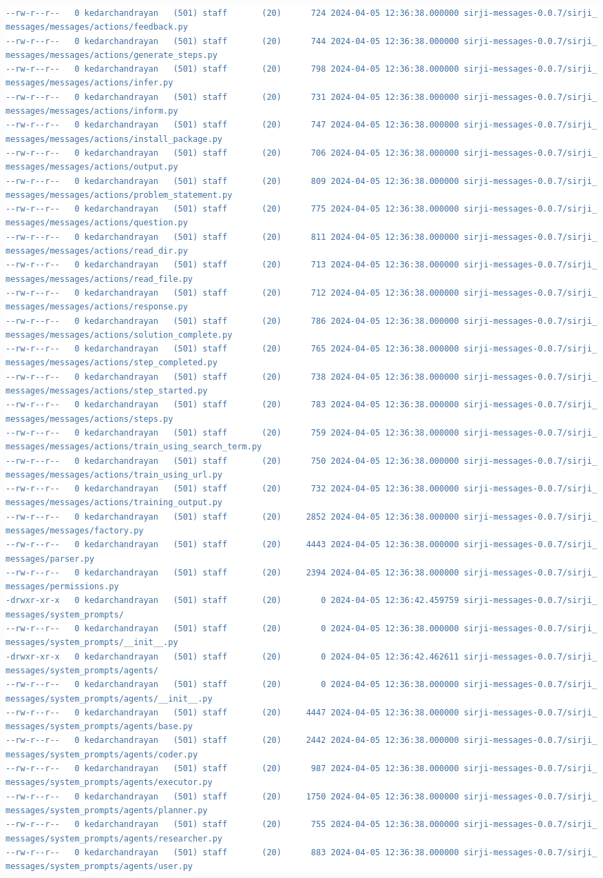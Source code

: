 ```diff
--rw-r--r--   0 kedarchandrayan   (501) staff       (20)      724 2024-04-05 12:36:38.000000 sirji-messages-0.0.7/sirji_messages/messages/actions/feedback.py
--rw-r--r--   0 kedarchandrayan   (501) staff       (20)      744 2024-04-05 12:36:38.000000 sirji-messages-0.0.7/sirji_messages/messages/actions/generate_steps.py
--rw-r--r--   0 kedarchandrayan   (501) staff       (20)      798 2024-04-05 12:36:38.000000 sirji-messages-0.0.7/sirji_messages/messages/actions/infer.py
--rw-r--r--   0 kedarchandrayan   (501) staff       (20)      731 2024-04-05 12:36:38.000000 sirji-messages-0.0.7/sirji_messages/messages/actions/inform.py
--rw-r--r--   0 kedarchandrayan   (501) staff       (20)      747 2024-04-05 12:36:38.000000 sirji-messages-0.0.7/sirji_messages/messages/actions/install_package.py
--rw-r--r--   0 kedarchandrayan   (501) staff       (20)      706 2024-04-05 12:36:38.000000 sirji-messages-0.0.7/sirji_messages/messages/actions/output.py
--rw-r--r--   0 kedarchandrayan   (501) staff       (20)      809 2024-04-05 12:36:38.000000 sirji-messages-0.0.7/sirji_messages/messages/actions/problem_statement.py
--rw-r--r--   0 kedarchandrayan   (501) staff       (20)      775 2024-04-05 12:36:38.000000 sirji-messages-0.0.7/sirji_messages/messages/actions/question.py
--rw-r--r--   0 kedarchandrayan   (501) staff       (20)      811 2024-04-05 12:36:38.000000 sirji-messages-0.0.7/sirji_messages/messages/actions/read_dir.py
--rw-r--r--   0 kedarchandrayan   (501) staff       (20)      713 2024-04-05 12:36:38.000000 sirji-messages-0.0.7/sirji_messages/messages/actions/read_file.py
--rw-r--r--   0 kedarchandrayan   (501) staff       (20)      712 2024-04-05 12:36:38.000000 sirji-messages-0.0.7/sirji_messages/messages/actions/response.py
--rw-r--r--   0 kedarchandrayan   (501) staff       (20)      786 2024-04-05 12:36:38.000000 sirji-messages-0.0.7/sirji_messages/messages/actions/solution_complete.py
--rw-r--r--   0 kedarchandrayan   (501) staff       (20)      765 2024-04-05 12:36:38.000000 sirji-messages-0.0.7/sirji_messages/messages/actions/step_completed.py
--rw-r--r--   0 kedarchandrayan   (501) staff       (20)      738 2024-04-05 12:36:38.000000 sirji-messages-0.0.7/sirji_messages/messages/actions/step_started.py
--rw-r--r--   0 kedarchandrayan   (501) staff       (20)      783 2024-04-05 12:36:38.000000 sirji-messages-0.0.7/sirji_messages/messages/actions/steps.py
--rw-r--r--   0 kedarchandrayan   (501) staff       (20)      759 2024-04-05 12:36:38.000000 sirji-messages-0.0.7/sirji_messages/messages/actions/train_using_search_term.py
--rw-r--r--   0 kedarchandrayan   (501) staff       (20)      750 2024-04-05 12:36:38.000000 sirji-messages-0.0.7/sirji_messages/messages/actions/train_using_url.py
--rw-r--r--   0 kedarchandrayan   (501) staff       (20)      732 2024-04-05 12:36:38.000000 sirji-messages-0.0.7/sirji_messages/messages/actions/training_output.py
--rw-r--r--   0 kedarchandrayan   (501) staff       (20)     2852 2024-04-05 12:36:38.000000 sirji-messages-0.0.7/sirji_messages/messages/factory.py
--rw-r--r--   0 kedarchandrayan   (501) staff       (20)     4443 2024-04-05 12:36:38.000000 sirji-messages-0.0.7/sirji_messages/parser.py
--rw-r--r--   0 kedarchandrayan   (501) staff       (20)     2394 2024-04-05 12:36:38.000000 sirji-messages-0.0.7/sirji_messages/permissions.py
-drwxr-xr-x   0 kedarchandrayan   (501) staff       (20)        0 2024-04-05 12:36:42.459759 sirji-messages-0.0.7/sirji_messages/system_prompts/
--rw-r--r--   0 kedarchandrayan   (501) staff       (20)        0 2024-04-05 12:36:38.000000 sirji-messages-0.0.7/sirji_messages/system_prompts/__init__.py
-drwxr-xr-x   0 kedarchandrayan   (501) staff       (20)        0 2024-04-05 12:36:42.462611 sirji-messages-0.0.7/sirji_messages/system_prompts/agents/
--rw-r--r--   0 kedarchandrayan   (501) staff       (20)        0 2024-04-05 12:36:38.000000 sirji-messages-0.0.7/sirji_messages/system_prompts/agents/__init__.py
--rw-r--r--   0 kedarchandrayan   (501) staff       (20)     4447 2024-04-05 12:36:38.000000 sirji-messages-0.0.7/sirji_messages/system_prompts/agents/base.py
--rw-r--r--   0 kedarchandrayan   (501) staff       (20)     2442 2024-04-05 12:36:38.000000 sirji-messages-0.0.7/sirji_messages/system_prompts/agents/coder.py
--rw-r--r--   0 kedarchandrayan   (501) staff       (20)      987 2024-04-05 12:36:38.000000 sirji-messages-0.0.7/sirji_messages/system_prompts/agents/executor.py
--rw-r--r--   0 kedarchandrayan   (501) staff       (20)     1750 2024-04-05 12:36:38.000000 sirji-messages-0.0.7/sirji_messages/system_prompts/agents/planner.py
--rw-r--r--   0 kedarchandrayan   (501) staff       (20)      755 2024-04-05 12:36:38.000000 sirji-messages-0.0.7/sirji_messages/system_prompts/agents/researcher.py
--rw-r--r--   0 kedarchandrayan   (501) staff       (20)      883 2024-04-05 12:36:38.000000 sirji-messages-0.0.7/sirji_messages/system_prompts/agents/user.py
```